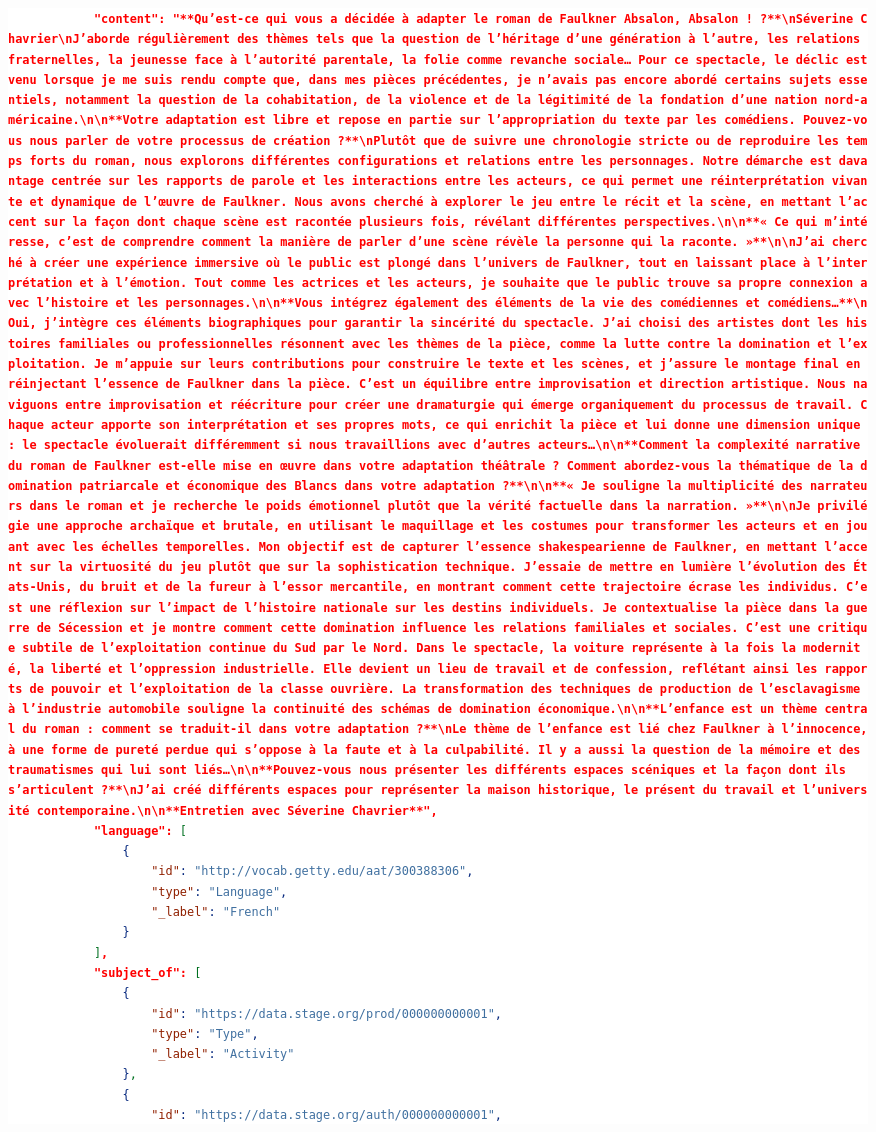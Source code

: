 ```json
            "content": "**Qu’est-ce qui vous a décidée à adapter le roman de Faulkner Absalon, Absalon ! ?**\nSéverine Chavrier\nJ’aborde régulièrement des thèmes tels que la question de l’héritage d’une génération à l’autre, les relations fraternelles, la jeunesse face à l’autorité parentale, la folie comme revanche sociale… Pour ce spectacle, le déclic est venu lorsque je me suis rendu compte que, dans mes pièces précédentes, je n’avais pas encore abordé certains sujets essentiels, notamment la question de la cohabitation, de la violence et de la légitimité de la fondation d’une nation nord-américaine.\n\n**Votre adaptation est libre et repose en partie sur l’appropriation du texte par les comédiens. Pouvez-vous nous parler de votre processus de création ?**\nPlutôt que de suivre une chronologie stricte ou de reproduire les temps forts du roman, nous explorons différentes configurations et relations entre les personnages. Notre démarche est davantage centrée sur les rapports de parole et les interactions entre les acteurs, ce qui permet une réinterprétation vivante et dynamique de l’œuvre de Faulkner. Nous avons cherché à explorer le jeu entre le récit et la scène, en mettant l’accent sur la façon dont chaque scène est racontée plusieurs fois, révélant différentes perspectives.\n\n**« Ce qui m’intéresse, c’est de comprendre comment la manière de parler d’une scène révèle la personne qui la raconte. »**\n\nJ’ai cherché à créer une expérience immersive où le public est plongé dans l’univers de Faulkner, tout en laissant place à l’interprétation et à l’émotion. Tout comme les actrices et les acteurs, je souhaite que le public trouve sa propre connexion avec l’histoire et les personnages.\n\n**Vous intégrez également des éléments de la vie des comédiennes et comédiens…**\nOui, j’intègre ces éléments biographiques pour garantir la sincérité du spectacle. J’ai choisi des artistes dont les histoires familiales ou professionnelles résonnent avec les thèmes de la pièce, comme la lutte contre la domination et l’exploitation. Je m’appuie sur leurs contributions pour construire le texte et les scènes, et j’assure le montage final en réinjectant l’essence de Faulkner dans la pièce. C’est un équilibre entre improvisation et direction artistique. Nous naviguons entre improvisation et réécriture pour créer une dramaturgie qui émerge organiquement du processus de travail. Chaque acteur apporte son interprétation et ses propres mots, ce qui enrichit la pièce et lui donne une dimension unique : le spectacle évoluerait différemment si nous travaillions avec d’autres acteurs…\n\n**Comment la complexité narrative du roman de Faulkner est-elle mise en œuvre dans votre adaptation théâtrale ? Comment abordez-vous la thématique de la domination patriarcale et économique des Blancs dans votre adaptation ?**\n\n**« Je souligne la multiplicité des narrateurs dans le roman et je recherche le poids émotionnel plutôt que la vérité factuelle dans la narration. »**\n\nJe privilégie une approche archaïque et brutale, en utilisant le maquillage et les costumes pour transformer les acteurs et en jouant avec les échelles temporelles. Mon objectif est de capturer l’essence shakespearienne de Faulkner, en mettant l’accent sur la virtuosité du jeu plutôt que sur la sophistication technique. J’essaie de mettre en lumière l’évolution des États-Unis, du bruit et de la fureur à l’essor mercantile, en montrant comment cette trajectoire écrase les individus. C’est une réflexion sur l’impact de l’histoire nationale sur les destins individuels. Je contextualise la pièce dans la guerre de Sécession et je montre comment cette domination influence les relations familiales et sociales. C’est une critique subtile de l’exploitation continue du Sud par le Nord. Dans le spectacle, la voiture représente à la fois la modernité, la liberté et l’oppression industrielle. Elle devient un lieu de travail et de confession, reflétant ainsi les rapports de pouvoir et l’exploitation de la classe ouvrière. La transformation des techniques de production de l’esclavagisme à l’industrie automobile souligne la continuité des schémas de domination économique.\n\n**L’enfance est un thème central du roman : comment se traduit-il dans votre adaptation ?**\nLe thème de l’enfance est lié chez Faulkner à l’innocence, à une forme de pureté perdue qui s’oppose à la faute et à la culpabilité. Il y a aussi la question de la mémoire et des traumatismes qui lui sont liés…\n\n**Pouvez-vous nous présenter les différents espaces scéniques et la façon dont ils s’articulent ?**\nJ’ai créé différents espaces pour représenter la maison historique, le présent du travail et l’université contemporaine.\n\n**Entretien avec Séverine Chavrier**",
            "language": [
                {
                    "id": "http://vocab.getty.edu/aat/300388306",
                    "type": "Language",
                    "_label": "French"
                }
            ],
            "subject_of": [
                {
                    "id": "https://data.stage.org/prod/000000000001",
                    "type": "Type",
                    "_label": "Activity"
                },
                {
                    "id": "https://data.stage.org/auth/000000000001",
```